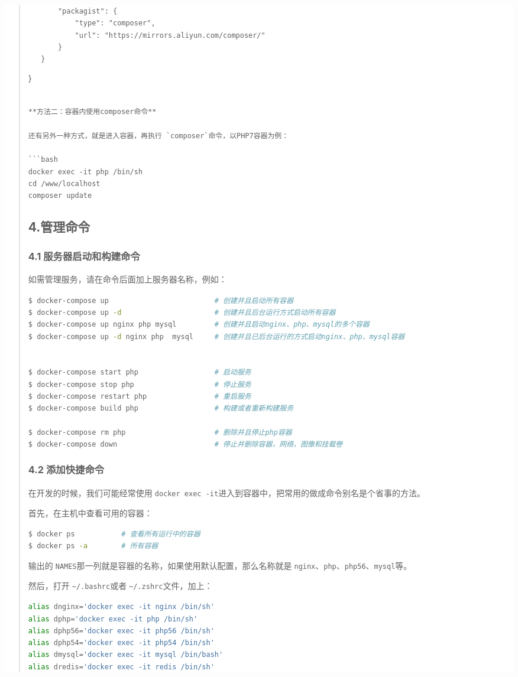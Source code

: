>            "packagist": {
>                "type": "composer",
>                "url": "https://mirrors.aliyun.com/composer/"
>            }
>        }
>    }
>    ```
>
> **方法二：容器内使用composer命令**
>
> 还有另外一种方式，就是进入容器，再执行 `composer`命令，以PHP7容器为例：
>
> ```bash
> docker exec -it php /bin/sh
> cd /www/localhost
> composer update
> ```
>
> ## 4.管理命令
>
> ### 4.1 服务器启动和构建命令
>
> 如需管理服务，请在命令后面加上服务器名称，例如：
>
> ```bash
> $ docker-compose up                         # 创建并且启动所有容器
> $ docker-compose up -d                      # 创建并且后台运行方式启动所有容器
> $ docker-compose up nginx php mysql         # 创建并且启动nginx、php、mysql的多个容器
> $ docker-compose up -d nginx php  mysql     # 创建并且已后台运行的方式启动nginx、php、mysql容器
> 
> 
> $ docker-compose start php                  # 启动服务
> $ docker-compose stop php                   # 停止服务
> $ docker-compose restart php                # 重启服务
> $ docker-compose build php                  # 构建或者重新构建服务
> 
> $ docker-compose rm php                     # 删除并且停止php容器
> $ docker-compose down                       # 停止并删除容器，网络，图像和挂载卷
> ```
>
> ### 4.2 添加快捷命令
>
> 在开发的时候，我们可能经常使用 `docker exec -it`进入到容器中，把常用的做成命令别名是个省事的方法。
>
> 首先，在主机中查看可用的容器：
>
> ```bash
> $ docker ps           # 查看所有运行中的容器
> $ docker ps -a        # 所有容器
> ```
>
> 输出的 `NAMES`那一列就是容器的名称，如果使用默认配置，那么名称就是 `nginx`、`php`、`php56`、`mysql`等。
>
> 然后，打开 `~/.bashrc`或者 `~/.zshrc`文件，加上：
>
> ```bash
> alias dnginx='docker exec -it nginx /bin/sh'
> alias dphp='docker exec -it php /bin/sh'
> alias dphp56='docker exec -it php56 /bin/sh'
> alias dphp54='docker exec -it php54 /bin/sh'
> alias dmysql='docker exec -it mysql /bin/bash'
> alias dredis='docker exec -it redis /bin/sh'
> ```
>